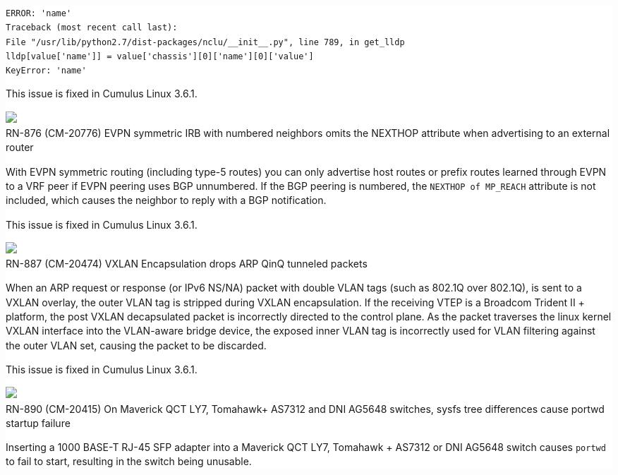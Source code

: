 <pre><code>ERROR: &#39;name&#39;
Traceback (most recent call last):
File &quot;/usr/lib/python2.7/dist-packages/nclu/__init__.py&quot;, line 789, in get_lldp
lldp[value[&#39;name&#39;]] = value[&#39;chassis&#39;][0][&#39;name&#39;][0][&#39;value&#39;]
KeyError: &#39;name&#39;</code></pre>
</div>
</div>
<p>This issue is fixed in Cumulus Linux 3.6.1.</p></td>
</tr>
<tr class="even">
<td><span id="RN876"></span> <a href="#RN876"><img src="/images/knowledge-base/RT-mono.svg" width="32" /></a><br />
RN-876 (CM-20776)</td>
<td>EVPN symmetric IRB with numbered neighbors omits the NEXTHOP attribute when advertising to an external router</td>
<td><p>With EVPN symmetric routing (including type-5 routes) you can only advertise host routes or prefix routes learned through EVPN to a VRF peer if EVPN peering uses BGP unnumbered. If the BGP peering is numbered, the <code>NEXTHOP of MP_REACH</code> attribute is not included, which causes the neighbor to reply with a BGP notification.</p>
<p>This issue is fixed in Cumulus Linux 3.6.1.</p></td>
</tr>
<tr class="odd">
<td><span id="RN887"></span> <a href="#RN887"><img src="/images/knowledge-base/RT-mono.svg" width="32" /></a><br />
RN-887 (CM-20474)</td>
<td>VXLAN Encapsulation drops ARP QinQ tunneled packets</td>
<td><p>When an ARP request or response (or IPv6 NS/NA) packet with double VLAN tags (such as 802.1Q over 802.1Q), is sent to a VXLAN overlay, the outer VLAN tag is stripped during VXLAN encapsulation. If the receiving VTEP is a Broadcom Trident II + platform, the post VXLAN decapsulated packet is incorrectly directed to the control plane. As the packet traverses the linux kernel VXLAN interface into the VLAN-aware bridge device, the exposed inner VLAN tag is incorrectly used for VLAN filtering against the outer VLAN set, causing the packet to be discarded.</p>
<p>This issue is fixed in Cumulus Linux 3.6.1.</p></td>
</tr>
<tr class="even">
<td><span id="rn890"></span> <a href="#rn890"><img src="/images/knowledge-base/RT-mono.svg" width="32" /></a><br />
RN-890 (CM-20415)</td>
<td>On Maverick QCT LY7, Tomahawk+ AS7312 and DNI AG5648 switches, sysfs tree differences cause portwd startup failure</td>
<td><p>Inserting a 1000 BASE-T RJ-45 SFP adapter into a Maverick QCT LY7, Tomahawk + AS7312 or DNI AG5648 switch causes <code>portwd</code> to fail to start, resulting in the switch being unusable.</p>
